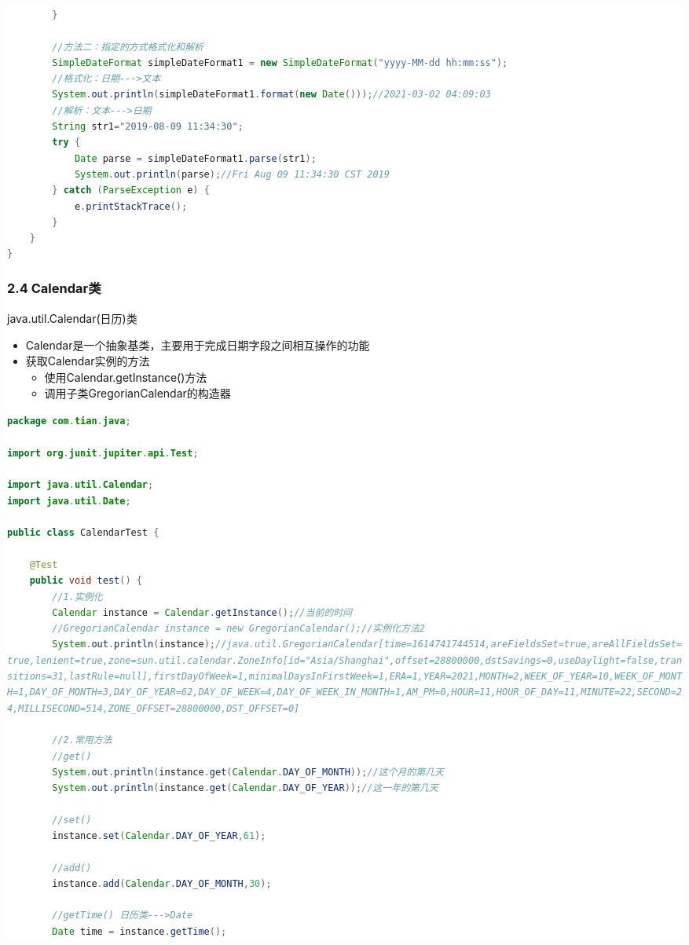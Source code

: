 ```java
        }

        //方法二：指定的方式格式化和解析
        SimpleDateFormat simpleDateFormat1 = new SimpleDateFormat("yyyy-MM-dd hh:mm:ss");
        //格式化：日期--->文本
        System.out.println(simpleDateFormat1.format(new Date()));//2021-03-02 04:09:03
        //解析：文本--->日期
        String str1="2019-08-09 11:34:30";
        try {
            Date parse = simpleDateFormat1.parse(str1);
            System.out.println(parse);//Fri Aug 09 11:34:30 CST 2019
        } catch (ParseException e) {
            e.printStackTrace();
        }
    }
}

```

### 2.4 Calendar类

java.util.Calendar(日历)类

* Calendar是一个抽象基类，主要用于完成日期字段之间相互操作的功能
* 获取Calendar实例的方法
  * 使用Calendar.getInstance()方法
  * 调用子类GregorianCalendar的构造器

```java
package com.tian.java;

import org.junit.jupiter.api.Test;

import java.util.Calendar;
import java.util.Date;

public class CalendarTest {

    @Test
    public void test() {
        //1.实例化
        Calendar instance = Calendar.getInstance();//当前的时间
        //GregorianCalendar instance = new GregorianCalendar();//实例化方法2
        System.out.println(instance);//java.util.GregorianCalendar[time=1614741744514,areFieldsSet=true,areAllFieldsSet=true,lenient=true,zone=sun.util.calendar.ZoneInfo[id="Asia/Shanghai",offset=28800000,dstSavings=0,useDaylight=false,transitions=31,lastRule=null],firstDayOfWeek=1,minimalDaysInFirstWeek=1,ERA=1,YEAR=2021,MONTH=2,WEEK_OF_YEAR=10,WEEK_OF_MONTH=1,DAY_OF_MONTH=3,DAY_OF_YEAR=62,DAY_OF_WEEK=4,DAY_OF_WEEK_IN_MONTH=1,AM_PM=0,HOUR=11,HOUR_OF_DAY=11,MINUTE=22,SECOND=24,MILLISECOND=514,ZONE_OFFSET=28800000,DST_OFFSET=0]
        
        //2.常用方法
        //get()
        System.out.println(instance.get(Calendar.DAY_OF_MONTH));//这个月的第几天
        System.out.println(instance.get(Calendar.DAY_OF_YEAR));//这一年的第几天

        //set()
        instance.set(Calendar.DAY_OF_YEAR,61);

        //add()
        instance.add(Calendar.DAY_OF_MONTH,30);

        //getTime() 日历类--->Date
        Date time = instance.getTime();

```